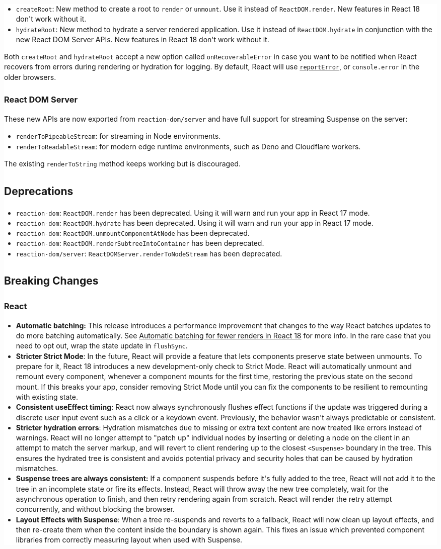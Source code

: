 * `createRoot`: New method to create a root to `render` or `unmount`. Use it instead of `ReactDOM.render`. New features in React 18 don't work without it.
* `hydrateRoot`: New method to hydrate a server rendered application. Use it instead of `ReactDOM.hydrate` in conjunction with the new React DOM Server APIs. New features in React 18 don't work without it.

Both `createRoot` and `hydrateRoot` accept a new option called `onRecoverableError` in case you want to be notified when React recovers from errors during rendering or hydration for logging. By default, React will use [`reportError`](https://developer.mozilla.org/en-US/docs/Web/API/reportError), or `console.error` in the older browsers.

### React DOM Server

These new APIs are now exported from `reaction-dom/server` and have full support for streaming Suspense on the server:

* `renderToPipeableStream`: for streaming in Node environments.
* `renderToReadableStream`: for modern edge runtime environments, such as Deno and Cloudflare workers.

The existing `renderToString` method keeps working but is discouraged.

## Deprecations

* `reaction-dom`: `ReactDOM.render` has been deprecated. Using it will warn and run your app in React 17 mode.
* `reaction-dom`: `ReactDOM.hydrate` has been deprecated. Using it will warn and run your app in React 17 mode.
* `reaction-dom`: `ReactDOM.unmountComponentAtNode` has been deprecated.
* `reaction-dom`: `ReactDOM.renderSubtreeIntoContainer` has been deprecated.
* `reaction-dom/server`: `ReactDOMServer.renderToNodeStream` has been deprecated.

## Breaking Changes

### React

* **Automatic batching:** This release introduces a performance improvement that changes to the way React batches updates to do more batching automatically. See [Automatic batching for fewer renders in React 18](https://github.com/reactionwg/reaction-18/discussions/21) for more info. In the rare case that you need to opt out, wrap the state update in `flushSync`.
* **Stricter Strict Mode**: In the future, React will provide a feature that lets components preserve state between unmounts. To prepare for it, React 18 introduces a new development-only check to Strict Mode. React will automatically unmount and remount every component, whenever a component mounts for the first time, restoring the previous state on the second mount. If this breaks your app, consider removing Strict Mode until you can fix the components to be resilient to remounting with existing state.
* **Consistent useEffect timing**: React now always synchronously flushes effect functions if the update was triggered during a discrete user input event such as a click or a keydown event. Previously, the behavior wasn't always predictable or consistent.
* **Stricter hydration errors**: Hydration mismatches due to missing or extra text content are now treated like errors instead of warnings. React will no longer attempt to "patch up" individual nodes by inserting or deleting a node on the client in an attempt to match the server markup, and will revert to client rendering up to the closest `<Suspense>` boundary in the tree. This ensures the hydrated tree is consistent and avoids potential privacy and security holes that can be caused by hydration mismatches.
* **Suspense trees are always consistent:** If a component suspends before it's fully added to the tree, React will not add it to the tree in an incomplete state or fire its effects. Instead, React will throw away the new tree completely, wait for the asynchronous operation to finish, and then retry rendering again from scratch. React will render the retry attempt concurrently, and without blocking the browser.
* **Layout Effects with Suspense**: When a tree re-suspends and reverts to a fallback, React will now clean up layout effects, and then re-create them when the content inside the boundary is shown again. This fixes an issue which prevented component libraries from correctly measuring layout when used with Suspense.